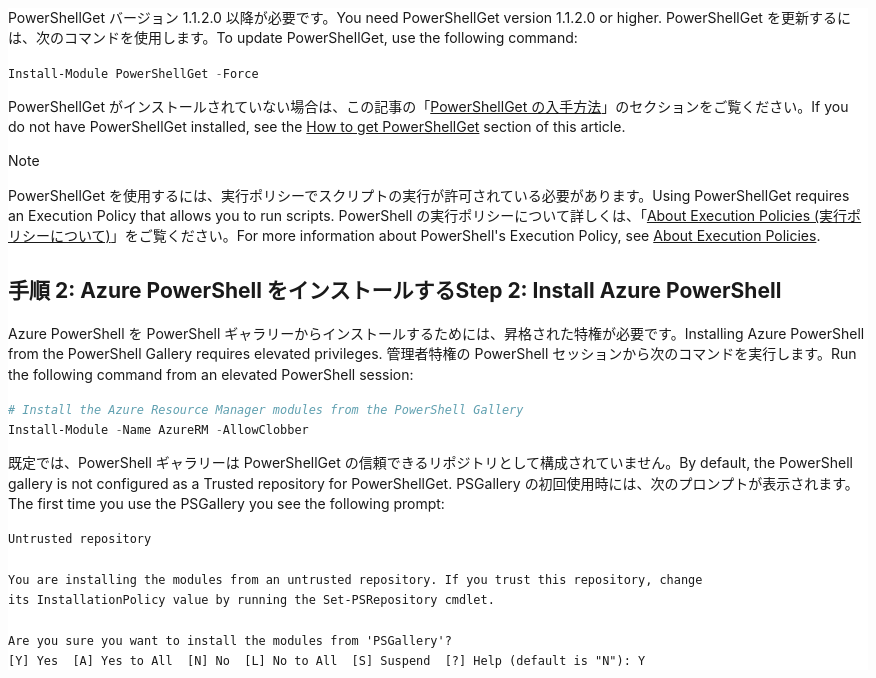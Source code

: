 <span data-ttu-id="39480-110">PowerShellGet バージョン 1.1.2.0 以降が必要です。</span><span class="sxs-lookup"><span data-stu-id="39480-110">You need PowerShellGet version 1.1.2.0 or higher.</span></span> <span data-ttu-id="39480-111">PowerShellGet を更新するには、次のコマンドを使用します。</span><span class="sxs-lookup"><span data-stu-id="39480-111">To update PowerShellGet, use the following command:</span></span>

```powershell
Install-Module PowerShellGet -Force
```

<span data-ttu-id="39480-112">PowerShellGet がインストールされていない場合は、この記事の「[PowerShellGet の入手方法](#how-to-get-powershellget)」のセクションをご覧ください。</span><span class="sxs-lookup"><span data-stu-id="39480-112">If you do not have PowerShellGet installed, see the [How to get PowerShellGet](#how-to-get-powershellget) section of this article.</span></span>

> [!NOTE]
> <span data-ttu-id="39480-113">PowerShellGet を使用するには、実行ポリシーでスクリプトの実行が許可されている必要があります。</span><span class="sxs-lookup"><span data-stu-id="39480-113">Using PowerShellGet requires an Execution Policy that allows you to run scripts.</span></span> <span data-ttu-id="39480-114">PowerShell の実行ポリシーについて詳しくは、「[About Execution Policies (実行ポリシーについて)](/powershell/module/microsoft.powershell.core/about/about_execution_policies)」をご覧ください。</span><span class="sxs-lookup"><span data-stu-id="39480-114">For more information about PowerShell's Execution Policy, see [About Execution Policies](/powershell/module/microsoft.powershell.core/about/about_execution_policies).</span></span>

## <a name="step-2-install-azure-powershell"></a><span data-ttu-id="39480-115">手順 2: Azure PowerShell をインストールする</span><span class="sxs-lookup"><span data-stu-id="39480-115">Step 2: Install Azure PowerShell</span></span>

<span data-ttu-id="39480-116">Azure PowerShell を PowerShell ギャラリーからインストールするためには、昇格された特権が必要です。</span><span class="sxs-lookup"><span data-stu-id="39480-116">Installing Azure PowerShell from the PowerShell Gallery requires elevated privileges.</span></span> <span data-ttu-id="39480-117">管理者特権の PowerShell セッションから次のコマンドを実行します。</span><span class="sxs-lookup"><span data-stu-id="39480-117">Run the following command from an elevated PowerShell session:</span></span>

```powershell
# Install the Azure Resource Manager modules from the PowerShell Gallery
Install-Module -Name AzureRM -AllowClobber
```

<span data-ttu-id="39480-118">既定では、PowerShell ギャラリーは PowerShellGet の信頼できるリポジトリとして構成されていません。</span><span class="sxs-lookup"><span data-stu-id="39480-118">By default, the PowerShell gallery is not configured as a Trusted repository for PowerShellGet.</span></span> <span data-ttu-id="39480-119">PSGallery の初回使用時には、次のプロンプトが表示されます。</span><span class="sxs-lookup"><span data-stu-id="39480-119">The first time you use the PSGallery you see the following prompt:</span></span>

```Output
Untrusted repository

You are installing the modules from an untrusted repository. If you trust this repository, change
its InstallationPolicy value by running the Set-PSRepository cmdlet.

Are you sure you want to install the modules from 'PSGallery'?
[Y] Yes  [A] Yes to All  [N] No  [L] No to All  [S] Suspend  [?] Help (default is "N"): Y
```
